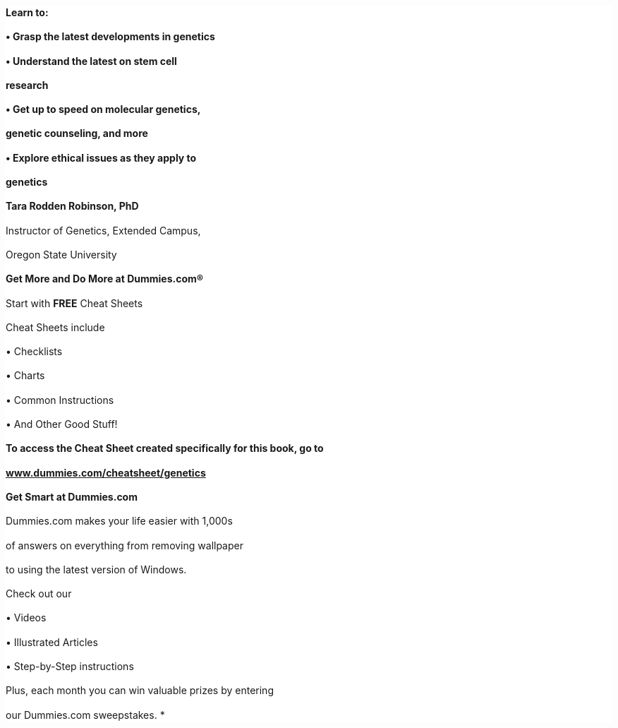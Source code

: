 ﻿

**Learn to:**

**• Grasp the latest developments in genetics**

**• Understand the latest on stem cell**

**research**

**• Get up to speed on molecular genetics,**

**genetic counseling, and more**

**• Explore ethical issues as they apply to**

**genetics**

**Tara Rodden Robinson, PhD**

Instructor of Genetics, Extended Campus,

Oregon State University






**Get More and Do More at Dummies.com®**

Start with **FREE** Cheat Sheets

Cheat Sheets include

• Checklists

• Charts

• Common Instructions

• And Other Good Stuff!

**To access the Cheat Sheet created specifically for this book, go to**

**www.dummies.com/cheatsheet/genetics**

**Get Smart at Dummies.com**

Dummies.com makes your life easier with 1,000s

of answers on everything from removing wallpaper

to using the latest version of Windows.

Check out our

• Videos

• Illustrated Articles

• Step-by-Step instructions

Plus, each month you can win valuable prizes by entering

our Dummies.com sweepstakes. \*

